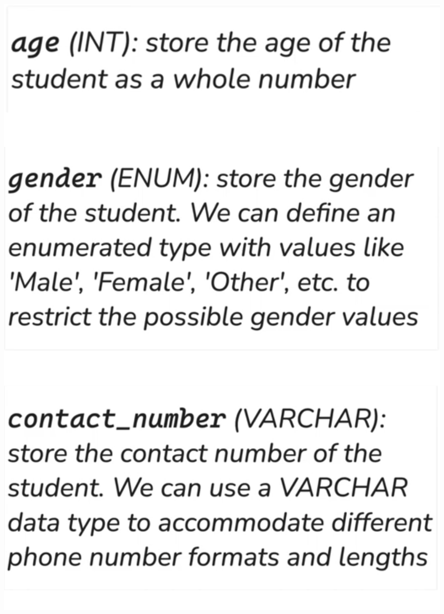 ![](slides/2023-10-01-01-08-34.png)
<br></br>
---
![](slides/2023-10-01-01-08-55.png)
<br></br>
---
![](slides/2023-10-01-01-09-08.png)
<br></br>
---